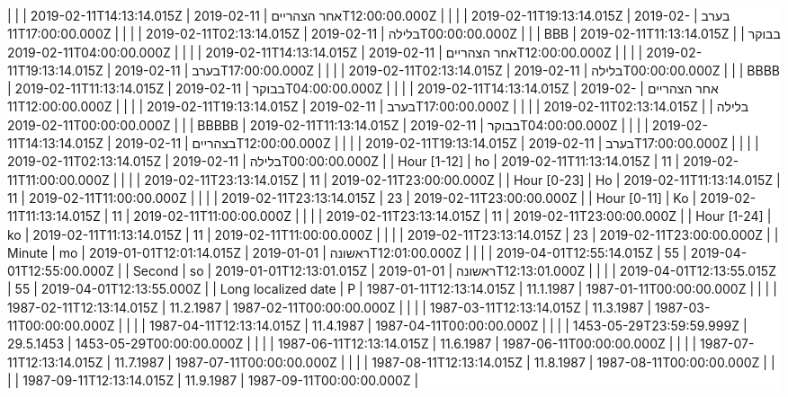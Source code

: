 |                                      |              | 2019-02-11T14:13:14.015Z | אחר הצהריים                                         | 2019-02-11T12:00:00.000Z |
|                                      |              | 2019-02-11T19:13:14.015Z | בערב                                                | 2019-02-11T17:00:00.000Z |
|                                      |              | 2019-02-11T02:13:14.015Z | בלילה                                               | 2019-02-11T00:00:00.000Z |
|                                      | BBB          | 2019-02-11T11:13:14.015Z | בבוקר                                               | 2019-02-11T04:00:00.000Z |
|                                      |              | 2019-02-11T14:13:14.015Z | אחר הצהריים                                         | 2019-02-11T12:00:00.000Z |
|                                      |              | 2019-02-11T19:13:14.015Z | בערב                                                | 2019-02-11T17:00:00.000Z |
|                                      |              | 2019-02-11T02:13:14.015Z | בלילה                                               | 2019-02-11T00:00:00.000Z |
|                                      | BBBB         | 2019-02-11T11:13:14.015Z | בבוקר                                               | 2019-02-11T04:00:00.000Z |
|                                      |              | 2019-02-11T14:13:14.015Z | אחר הצהריים                                         | 2019-02-11T12:00:00.000Z |
|                                      |              | 2019-02-11T19:13:14.015Z | בערב                                                | 2019-02-11T17:00:00.000Z |
|                                      |              | 2019-02-11T02:13:14.015Z | בלילה                                               | 2019-02-11T00:00:00.000Z |
|                                      | BBBBB        | 2019-02-11T11:13:14.015Z | בבוקר                                               | 2019-02-11T04:00:00.000Z |
|                                      |              | 2019-02-11T14:13:14.015Z | בצהריים                                             | 2019-02-11T12:00:00.000Z |
|                                      |              | 2019-02-11T19:13:14.015Z | בערב                                                | 2019-02-11T17:00:00.000Z |
|                                      |              | 2019-02-11T02:13:14.015Z | בלילה                                               | 2019-02-11T00:00:00.000Z |
| Hour [1-12]                          | ho           | 2019-02-11T11:13:14.015Z | 11                                                  | 2019-02-11T11:00:00.000Z |
|                                      |              | 2019-02-11T23:13:14.015Z | 11                                                  | 2019-02-11T23:00:00.000Z |
| Hour [0-23]                          | Ho           | 2019-02-11T11:13:14.015Z | 11                                                  | 2019-02-11T11:00:00.000Z |
|                                      |              | 2019-02-11T23:13:14.015Z | 23                                                  | 2019-02-11T23:00:00.000Z |
| Hour [0-11]                          | Ko           | 2019-02-11T11:13:14.015Z | 11                                                  | 2019-02-11T11:00:00.000Z |
|                                      |              | 2019-02-11T23:13:14.015Z | 11                                                  | 2019-02-11T23:00:00.000Z |
| Hour [1-24]                          | ko           | 2019-02-11T11:13:14.015Z | 11                                                  | 2019-02-11T11:00:00.000Z |
|                                      |              | 2019-02-11T23:13:14.015Z | 23                                                  | 2019-02-11T23:00:00.000Z |
| Minute                               | mo           | 2019-01-01T12:01:14.015Z | ראשונה                                              | 2019-01-01T12:01:00.000Z |
|                                      |              | 2019-04-01T12:55:14.015Z | 55                                                  | 2019-04-01T12:55:00.000Z |
| Second                               | so           | 2019-01-01T12:13:01.015Z | ראשונה                                              | 2019-01-01T12:13:01.000Z |
|                                      |              | 2019-04-01T12:13:55.015Z | 55                                                  | 2019-04-01T12:13:55.000Z |
| Long localized date                  | P            | 1987-01-11T12:13:14.015Z | 11.1.1987                                           | 1987-01-11T00:00:00.000Z |
|                                      |              | 1987-02-11T12:13:14.015Z | 11.2.1987                                           | 1987-02-11T00:00:00.000Z |
|                                      |              | 1987-03-11T12:13:14.015Z | 11.3.1987                                           | 1987-03-11T00:00:00.000Z |
|                                      |              | 1987-04-11T12:13:14.015Z | 11.4.1987                                           | 1987-04-11T00:00:00.000Z |
|                                      |              | 1453-05-29T23:59:59.999Z | 29.5.1453                                           | 1453-05-29T00:00:00.000Z |
|                                      |              | 1987-06-11T12:13:14.015Z | 11.6.1987                                           | 1987-06-11T00:00:00.000Z |
|                                      |              | 1987-07-11T12:13:14.015Z | 11.7.1987                                           | 1987-07-11T00:00:00.000Z |
|                                      |              | 1987-08-11T12:13:14.015Z | 11.8.1987                                           | 1987-08-11T00:00:00.000Z |
|                                      |              | 1987-09-11T12:13:14.015Z | 11.9.1987                                           | 1987-09-11T00:00:00.000Z |
